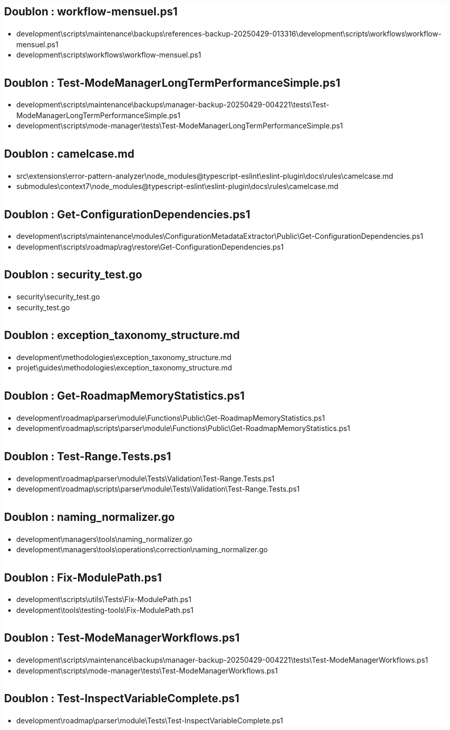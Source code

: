 ## Doublon : workflow-mensuel.ps1
- development\scripts\maintenance\backups\references-backup-20250429-013316\development\scripts\workflows\workflow-mensuel.ps1
- development\scripts\workflows\workflow-mensuel.ps1

## Doublon : Test-ModeManagerLongTermPerformanceSimple.ps1
- development\scripts\maintenance\backups\manager-backup-20250429-004221\tests\Test-ModeManagerLongTermPerformanceSimple.ps1
- development\scripts\mode-manager\tests\Test-ModeManagerLongTermPerformanceSimple.ps1

## Doublon : camelcase.md
- src\extensions\error-pattern-analyzer\node_modules\@typescript-eslint\eslint-plugin\docs\rules\camelcase.md
- submodules\context7\node_modules\@typescript-eslint\eslint-plugin\docs\rules\camelcase.md

## Doublon : Get-ConfigurationDependencies.ps1
- development\scripts\maintenance\modules\ConfigurationMetadataExtractor\Public\Get-ConfigurationDependencies.ps1
- development\scripts\roadmap\rag\restore\Get-ConfigurationDependencies.ps1

## Doublon : security_test.go
- security\security_test.go
- security_test.go

## Doublon : exception_taxonomy_structure.md
- development\methodologies\exception_taxonomy_structure.md
- projet\guides\methodologies\exception_taxonomy_structure.md

## Doublon : Get-RoadmapMemoryStatistics.ps1
- development\roadmap\parser\module\Functions\Public\Get-RoadmapMemoryStatistics.ps1
- development\roadmap\scripts\parser\module\Functions\Public\Get-RoadmapMemoryStatistics.ps1

## Doublon : Test-Range.Tests.ps1
- development\roadmap\parser\module\Tests\Validation\Test-Range.Tests.ps1
- development\roadmap\scripts\parser\module\Tests\Validation\Test-Range.Tests.ps1

## Doublon : naming_normalizer.go
- development\managers\tools\naming_normalizer.go
- development\managers\tools\operations\correction\naming_normalizer.go

## Doublon : Fix-ModulePath.ps1
- development\scripts\utils\Tests\Fix-ModulePath.ps1
- development\tools\testing-tools\Fix-ModulePath.ps1

## Doublon : Test-ModeManagerWorkflows.ps1
- development\scripts\maintenance\backups\manager-backup-20250429-004221\tests\Test-ModeManagerWorkflows.ps1
- development\scripts\mode-manager\tests\Test-ModeManagerWorkflows.ps1

## Doublon : Test-InspectVariableComplete.ps1
- development\roadmap\parser\module\Tests\Test-InspectVariableComplete.ps1
